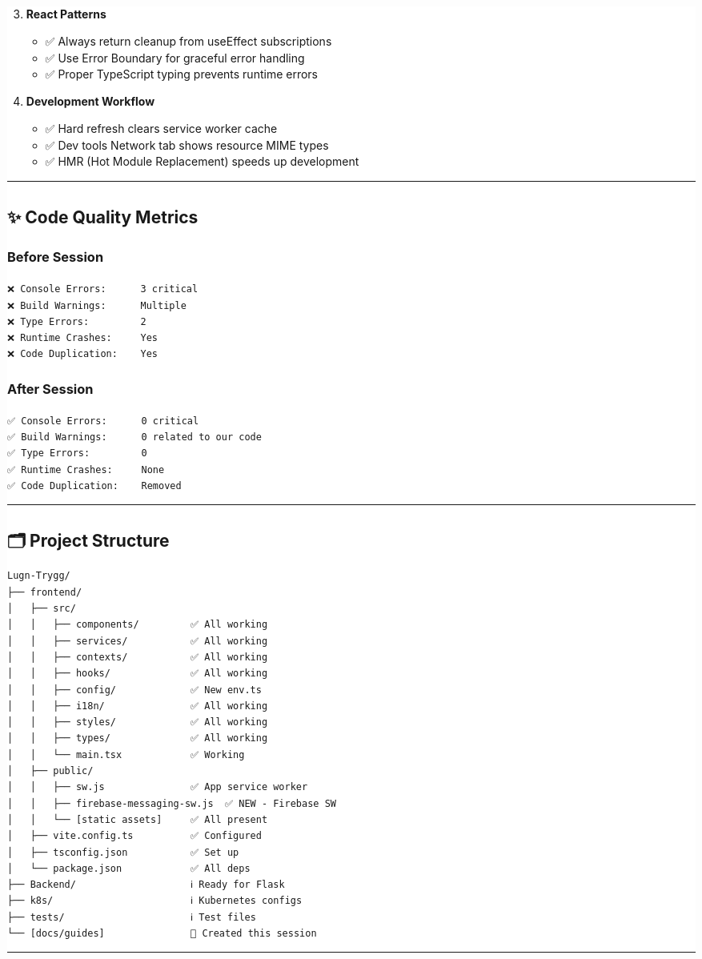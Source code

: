 3. **React Patterns**
   - ✅ Always return cleanup from useEffect subscriptions
   - ✅ Use Error Boundary for graceful error handling
   - ✅ Proper TypeScript typing prevents runtime errors

4. **Development Workflow**
   - ✅ Hard refresh clears service worker cache
   - ✅ Dev tools Network tab shows resource MIME types
   - ✅ HMR (Hot Module Replacement) speeds up development

---

## ✨ Code Quality Metrics

### Before Session
```
❌ Console Errors:      3 critical
❌ Build Warnings:      Multiple
❌ Type Errors:         2
❌ Runtime Crashes:     Yes
❌ Code Duplication:    Yes
```

### After Session
```
✅ Console Errors:      0 critical
✅ Build Warnings:      0 related to our code
✅ Type Errors:         0
✅ Runtime Crashes:     None
✅ Code Duplication:    Removed
```

---

## 🗂️ Project Structure

```
Lugn-Trygg/
├── frontend/
│   ├── src/
│   │   ├── components/         ✅ All working
│   │   ├── services/           ✅ All working
│   │   ├── contexts/           ✅ All working
│   │   ├── hooks/              ✅ All working
│   │   ├── config/             ✅ New env.ts
│   │   ├── i18n/               ✅ All working
│   │   ├── styles/             ✅ All working
│   │   ├── types/              ✅ All working
│   │   └── main.tsx            ✅ Working
│   ├── public/
│   │   ├── sw.js               ✅ App service worker
│   │   ├── firebase-messaging-sw.js  ✅ NEW - Firebase SW
│   │   └── [static assets]     ✅ All present
│   ├── vite.config.ts          ✅ Configured
│   ├── tsconfig.json           ✅ Set up
│   └── package.json            ✅ All deps
├── Backend/                    ℹ️ Ready for Flask
├── k8s/                        ℹ️ Kubernetes configs
├── tests/                      ℹ️ Test files
└── [docs/guides]               📄 Created this session
```

---